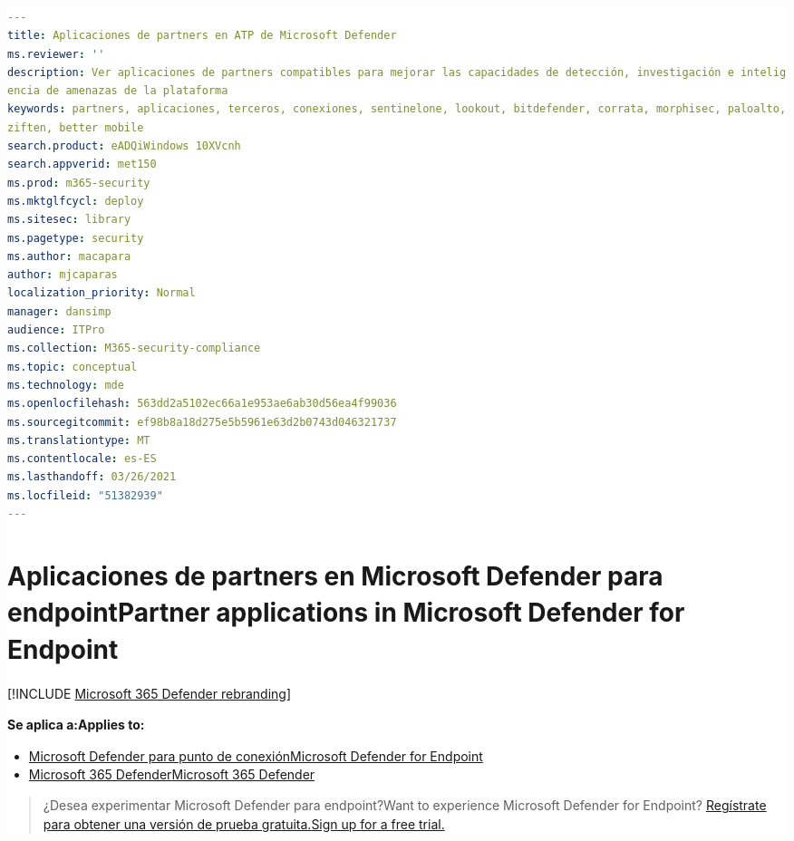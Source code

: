 ```yaml
---
title: Aplicaciones de partners en ATP de Microsoft Defender
ms.reviewer: ''
description: Ver aplicaciones de partners compatibles para mejorar las capacidades de detección, investigación e inteligencia de amenazas de la plataforma
keywords: partners, aplicaciones, terceros, conexiones, sentinelone, lookout, bitdefender, corrata, morphisec, paloalto, ziften, better mobile
search.product: eADQiWindows 10XVcnh
search.appverid: met150
ms.prod: m365-security
ms.mktglfcycl: deploy
ms.sitesec: library
ms.pagetype: security
ms.author: macapara
author: mjcaparas
localization_priority: Normal
manager: dansimp
audience: ITPro
ms.collection: M365-security-compliance
ms.topic: conceptual
ms.technology: mde
ms.openlocfilehash: 563dd2a5102ec66a1e953ae6ab30d56ea4f99036
ms.sourcegitcommit: ef98b8a18d275e5b5961e63d2b0743d046321737
ms.translationtype: MT
ms.contentlocale: es-ES
ms.lasthandoff: 03/26/2021
ms.locfileid: "51382939"
---
```

# <a name="partner-applications-in-microsoft-defender-for-endpoint"></a><span data-ttu-id="5aeb5-104">Aplicaciones de partners en Microsoft Defender para endpoint</span><span class="sxs-lookup"><span data-stu-id="5aeb5-104">Partner applications in Microsoft Defender for Endpoint</span></span> 

[!INCLUDE [Microsoft 365 Defender rebranding](../../includes/microsoft-defender.md)]

<span data-ttu-id="5aeb5-105">**Se aplica a:**</span><span class="sxs-lookup"><span data-stu-id="5aeb5-105">**Applies to:**</span></span>
- [<span data-ttu-id="5aeb5-106">Microsoft Defender para punto de conexión</span><span class="sxs-lookup"><span data-stu-id="5aeb5-106">Microsoft Defender for Endpoint</span></span>](https://go.microsoft.com/fwlink/p/?linkid=2154037)
- [<span data-ttu-id="5aeb5-107">Microsoft 365 Defender</span><span class="sxs-lookup"><span data-stu-id="5aeb5-107">Microsoft 365 Defender</span></span>](https://go.microsoft.com/fwlink/?linkid=2118804)


> <span data-ttu-id="5aeb5-108">¿Desea experimentar Microsoft Defender para endpoint?</span><span class="sxs-lookup"><span data-stu-id="5aeb5-108">Want to experience Microsoft Defender for Endpoint?</span></span> [<span data-ttu-id="5aeb5-109">Regístrate para obtener una versión de prueba gratuita.</span><span class="sxs-lookup"><span data-stu-id="5aeb5-109">Sign up for a free trial.</span></span>](https://www.microsoft.com/microsoft-365/windows/microsoft-defender-atp?ocid=docs-wdatp-exposedapis-abovefoldlink)
